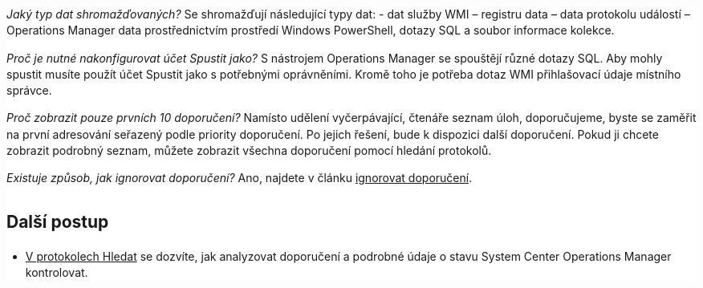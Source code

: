 *Jaký typ dat shromažďovaných?* Se shromažďují následující typy dat: - dat služby WMI – registru data – data protokolu událostí – Operations Manager data prostřednictvím prostředí Windows PowerShell, dotazy SQL a soubor informace kolekce.

*Proč je nutné nakonfigurovat účet Spustit jako?* S nástrojem Operations Manager se spouštějí různé dotazy SQL. Aby mohly spustit musíte použít účet Spustit jako s potřebnými oprávněními. Kromě toho je potřeba dotaz WMI přihlašovací údaje místního správce.

*Proč zobrazit pouze prvních 10 doporučení?* Namísto udělení vyčerpávající, čtenáře seznam úloh, doporučujeme, byste se zaměřit na první adresování seřazený podle priority doporučení. Po jejich řešení, bude k dispozici další doporučení. Pokud ji chcete zobrazit podrobný seznam, můžete zobrazit všechna doporučení pomocí hledání protokolů.

*Existuje způsob, jak ignorovat doporučení?* Ano, najdete v článku [ignorovat doporučení](#Ignore-recommendations).


## <a name="next-steps"></a>Další postup

- [V protokolech Hledat](log-analytics-log-searches.md) se dozvíte, jak analyzovat doporučení a podrobné údaje o stavu System Center Operations Manager kontrolovat.

